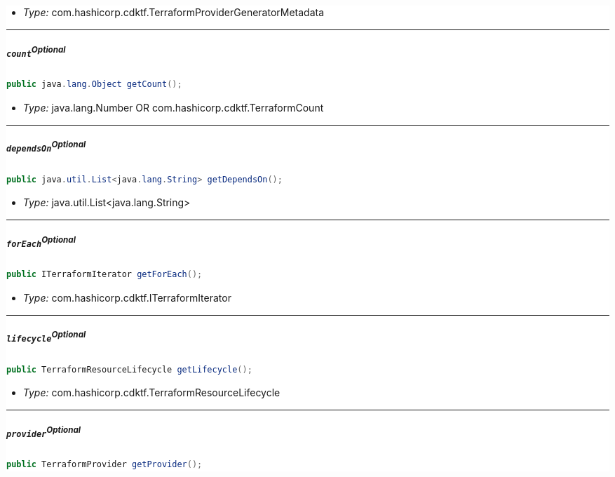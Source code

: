 - *Type:* com.hashicorp.cdktf.TerraformProviderGeneratorMetadata

---

##### `count`<sup>Optional</sup> <a name="count" id="@cdktf/provider-cloudflare.dataCloudflareTurnstileWidget.DataCloudflareTurnstileWidget.property.count"></a>

```java
public java.lang.Object getCount();
```

- *Type:* java.lang.Number OR com.hashicorp.cdktf.TerraformCount

---

##### `dependsOn`<sup>Optional</sup> <a name="dependsOn" id="@cdktf/provider-cloudflare.dataCloudflareTurnstileWidget.DataCloudflareTurnstileWidget.property.dependsOn"></a>

```java
public java.util.List<java.lang.String> getDependsOn();
```

- *Type:* java.util.List<java.lang.String>

---

##### `forEach`<sup>Optional</sup> <a name="forEach" id="@cdktf/provider-cloudflare.dataCloudflareTurnstileWidget.DataCloudflareTurnstileWidget.property.forEach"></a>

```java
public ITerraformIterator getForEach();
```

- *Type:* com.hashicorp.cdktf.ITerraformIterator

---

##### `lifecycle`<sup>Optional</sup> <a name="lifecycle" id="@cdktf/provider-cloudflare.dataCloudflareTurnstileWidget.DataCloudflareTurnstileWidget.property.lifecycle"></a>

```java
public TerraformResourceLifecycle getLifecycle();
```

- *Type:* com.hashicorp.cdktf.TerraformResourceLifecycle

---

##### `provider`<sup>Optional</sup> <a name="provider" id="@cdktf/provider-cloudflare.dataCloudflareTurnstileWidget.DataCloudflareTurnstileWidget.property.provider"></a>

```java
public TerraformProvider getProvider();
```
